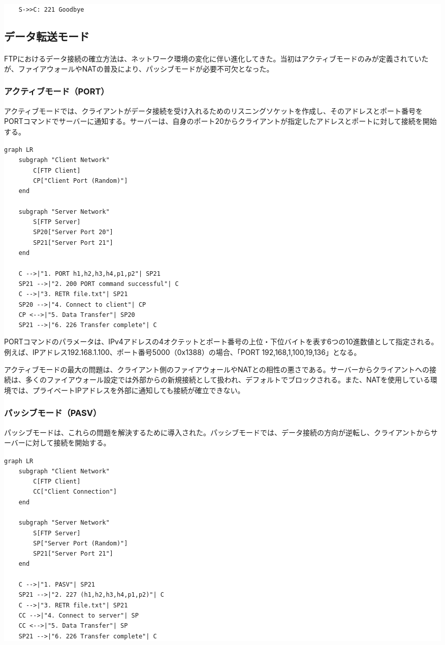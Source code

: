```mermaid
    S->>C: 221 Goodbye
```

## データ転送モード

FTPにおけるデータ接続の確立方法は、ネットワーク環境の変化に伴い進化してきた。当初はアクティブモードのみが定義されていたが、ファイアウォールやNATの普及により、パッシブモードが必要不可欠となった。

### アクティブモード（PORT）

アクティブモードでは、クライアントがデータ接続を受け入れるためのリスニングソケットを作成し、そのアドレスとポート番号をPORTコマンドでサーバーに通知する。サーバーは、自身のポート20からクライアントが指定したアドレスとポートに対して接続を開始する。

```mermaid
graph LR
    subgraph "Client Network"
        C[FTP Client]
        CP["Client Port (Random)"]
    end
    
    subgraph "Server Network"
        S[FTP Server]
        SP20["Server Port 20"]
        SP21["Server Port 21"]
    end
    
    C -->|"1. PORT h1,h2,h3,h4,p1,p2"| SP21
    SP21 -->|"2. 200 PORT command successful"| C
    C -->|"3. RETR file.txt"| SP21
    SP20 -->|"4. Connect to client"| CP
    CP <-->|"5. Data Transfer"| SP20
    SP21 -->|"6. 226 Transfer complete"| C
```

PORTコマンドのパラメータは、IPv4アドレスの4オクテットとポート番号の上位・下位バイトを表す6つの10進数値として指定される。例えば、IPアドレス192.168.1.100、ポート番号5000（0x1388）の場合、「PORT 192,168,1,100,19,136」となる。

アクティブモードの最大の問題は、クライアント側のファイアウォールやNATとの相性の悪さである。サーバーからクライアントへの接続は、多くのファイアウォール設定では外部からの新規接続として扱われ、デフォルトでブロックされる。また、NATを使用している環境では、プライベートIPアドレスを外部に通知しても接続が確立できない。

### パッシブモード（PASV）

パッシブモードは、これらの問題を解決するために導入された。パッシブモードでは、データ接続の方向が逆転し、クライアントからサーバーに対して接続を開始する。

```mermaid
graph LR
    subgraph "Client Network"
        C[FTP Client]
        CC["Client Connection"]
    end
    
    subgraph "Server Network"
        S[FTP Server]
        SP["Server Port (Random)"]
        SP21["Server Port 21"]
    end
    
    C -->|"1. PASV"| SP21
    SP21 -->|"2. 227 (h1,h2,h3,h4,p1,p2)"| C
    C -->|"3. RETR file.txt"| SP21
    CC -->|"4. Connect to server"| SP
    CC <-->|"5. Data Transfer"| SP
    SP21 -->|"6. 226 Transfer complete"| C
```


[^1]: Bhushan, A., "File Transfer Protocol", RFC 114, April 1971
[^2]: Postel, J. and Reynolds, J., "File Transfer Protocol", RFC 959, October 1985
[^3]: Allman, M., Ostermann, S., and Metz, C., "FTP Extensions for IPv6 and NATs", RFC 2428, September 1998
[^4]: Ford-Hutchinson, P., "Securing FTP with TLS", RFC 4217, October 2005
[^5]: Curtin, B., "Internationalization of the File Transfer Protocol", RFC 2640, July 1999
[^6]: Elz, R. and Hethmon, P., "Extensions to FTP", RFC 3659, March 2007
[^7]: Elz, R., "Feature negotiation mechanism for the File Transfer Protocol", RFC 2389, August 1998
[^8]: Hethmon, P. and McMurray, R., "File Transfer Protocol HOST Command for Virtual Hosts", RFC 7151, March 2014